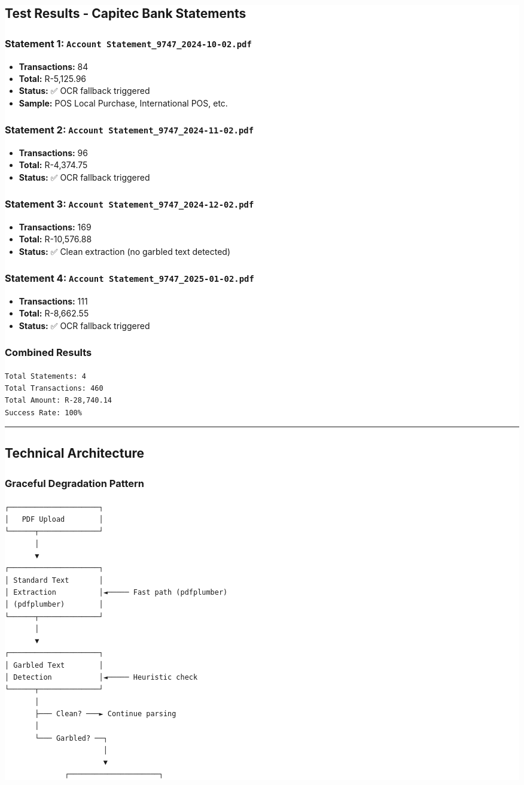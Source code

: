 
## Test Results - Capitec Bank Statements

### Statement 1: `Account Statement_9747_2024-10-02.pdf`
- **Transactions:** 84
- **Total:** R-5,125.96
- **Status:** ✅ OCR fallback triggered
- **Sample:** POS Local Purchase, International POS, etc.

### Statement 2: `Account Statement_9747_2024-11-02.pdf`
- **Transactions:** 96
- **Total:** R-4,374.75
- **Status:** ✅ OCR fallback triggered

### Statement 3: `Account Statement_9747_2024-12-02.pdf`
- **Transactions:** 169
- **Total:** R-10,576.88
- **Status:** ✅ Clean extraction (no garbled text detected)

### Statement 4: `Account Statement_9747_2025-01-02.pdf`
- **Transactions:** 111
- **Total:** R-8,662.55
- **Status:** ✅ OCR fallback triggered

### Combined Results
```
Total Statements: 4
Total Transactions: 460
Total Amount: R-28,740.14
Success Rate: 100%
```

---

## Technical Architecture

### Graceful Degradation Pattern

```
┌─────────────────────┐
│   PDF Upload        │
└──────┬──────────────┘
       │
       ▼
┌─────────────────────┐
│ Standard Text       │
│ Extraction          │◄───── Fast path (pdfplumber)
│ (pdfplumber)        │
└──────┬──────────────┘
       │
       ▼
┌─────────────────────┐
│ Garbled Text        │
│ Detection           │◄───── Heuristic check
└──────┬──────────────┘
       │
       ├─── Clean? ───► Continue parsing
       │
       └─── Garbled? ──┐
                       │
                       ▼
              ┌─────────────────────┐
```